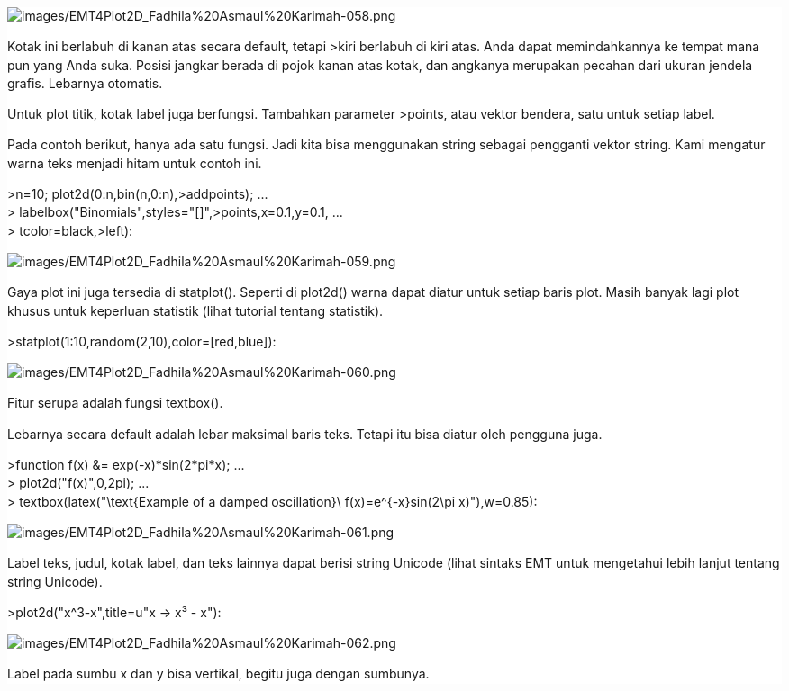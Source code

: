 
![images/EMT4Plot2D_Fadhila%20Asmaul%20Karimah-058.png](images/EMT4Plot2D_Fadhila%20Asmaul%20Karimah-058.png)

Kotak ini berlabuh di kanan atas secara default, tetapi &gt;kiri berlabuh
di kiri atas. Anda dapat memindahkannya ke tempat mana pun yang Anda
suka. Posisi jangkar berada di pojok kanan atas kotak, dan angkanya
merupakan pecahan dari ukuran jendela grafis. Lebarnya otomatis.


Untuk plot titik, kotak label juga berfungsi. Tambahkan parameter
&gt;points, atau vektor bendera, satu untuk setiap label.


Pada contoh berikut, hanya ada satu fungsi. Jadi kita bisa menggunakan
string sebagai pengganti vektor string. Kami mengatur warna teks
menjadi hitam untuk contoh ini.


\>n=10; plot2d(0:n,bin(n,0:n),\>addpoints); ...  
\>   labelbox("Binomials",styles="[]",\>points,x=0.1,y=0.1, ...  
\>   tcolor=black,\>left):


![images/EMT4Plot2D_Fadhila%20Asmaul%20Karimah-059.png](images/EMT4Plot2D_Fadhila%20Asmaul%20Karimah-059.png)

Gaya plot ini juga tersedia di statplot(). Seperti di plot2d() warna
dapat diatur untuk setiap baris plot. Masih banyak lagi plot khusus
untuk keperluan statistik (lihat tutorial tentang statistik).


\>statplot(1:10,random(2,10),color=[red,blue]):


![images/EMT4Plot2D_Fadhila%20Asmaul%20Karimah-060.png](images/EMT4Plot2D_Fadhila%20Asmaul%20Karimah-060.png)

Fitur serupa adalah fungsi textbox().


Lebarnya secara default adalah lebar maksimal baris teks. Tetapi itu
bisa diatur oleh pengguna juga.


\>function f(x) &= exp(-x)\*sin(2\*pi\*x); ...  
\>   plot2d("f(x)",0,2pi); ...  
\>   textbox(latex("\\text{Example of a damped oscillation}\\ f(x)=e^{-x}sin(2\\pi x)"),w=0.85):


![images/EMT4Plot2D_Fadhila%20Asmaul%20Karimah-061.png](images/EMT4Plot2D_Fadhila%20Asmaul%20Karimah-061.png)

Label teks, judul, kotak label, dan teks lainnya dapat berisi string
Unicode (lihat sintaks EMT untuk mengetahui lebih lanjut tentang
string Unicode).


\>plot2d("x^3-x",title=u"x &rarr; x&sup3; - x"):


![images/EMT4Plot2D_Fadhila%20Asmaul%20Karimah-062.png](images/EMT4Plot2D_Fadhila%20Asmaul%20Karimah-062.png)

Label pada sumbu x dan y bisa vertikal, begitu juga dengan sumbunya.
